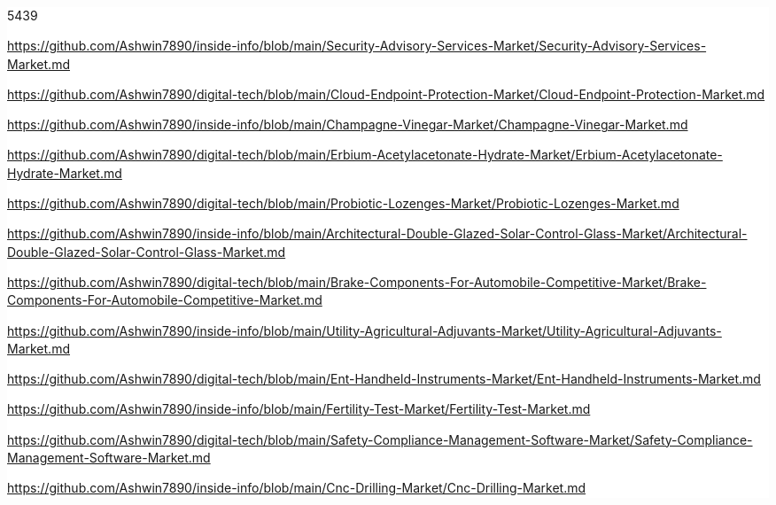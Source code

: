 5439</p><p><a href="https://github.com/Ashwin7890/inside-info/blob/main/Security-Advisory-Services-Market/Security-Advisory-Services-Market.md">https://github.com/Ashwin7890/inside-info/blob/main/Security-Advisory-Services-Market/Security-Advisory-Services-Market.md</a></p><p><a href="https://github.com/Ashwin7890/digital-tech/blob/main/Cloud-Endpoint-Protection-Market/Cloud-Endpoint-Protection-Market.md">https://github.com/Ashwin7890/digital-tech/blob/main/Cloud-Endpoint-Protection-Market/Cloud-Endpoint-Protection-Market.md</a></p><p><a href="https://github.com/Ashwin7890/inside-info/blob/main/Champagne-Vinegar-Market/Champagne-Vinegar-Market.md">https://github.com/Ashwin7890/inside-info/blob/main/Champagne-Vinegar-Market/Champagne-Vinegar-Market.md</a></p><p><a href="https://github.com/Ashwin7890/digital-tech/blob/main/Erbium-Acetylacetonate-Hydrate-Market/Erbium-Acetylacetonate-Hydrate-Market.md">https://github.com/Ashwin7890/digital-tech/blob/main/Erbium-Acetylacetonate-Hydrate-Market/Erbium-Acetylacetonate-Hydrate-Market.md</a></p><p><a href="https://github.com/Ashwin7890/digital-tech/blob/main/Probiotic-Lozenges-Market/Probiotic-Lozenges-Market.md">https://github.com/Ashwin7890/digital-tech/blob/main/Probiotic-Lozenges-Market/Probiotic-Lozenges-Market.md</a></p><p><a href="https://github.com/Ashwin7890/inside-info/blob/main/Architectural-Double-Glazed-Solar-Control-Glass-Market/Architectural-Double-Glazed-Solar-Control-Glass-Market.md">https://github.com/Ashwin7890/inside-info/blob/main/Architectural-Double-Glazed-Solar-Control-Glass-Market/Architectural-Double-Glazed-Solar-Control-Glass-Market.md</a></p><p><a href="https://github.com/Ashwin7890/digital-tech/blob/main/Brake-Components-For-Automobile-Competitive-Market/Brake-Components-For-Automobile-Competitive-Market.md">https://github.com/Ashwin7890/digital-tech/blob/main/Brake-Components-For-Automobile-Competitive-Market/Brake-Components-For-Automobile-Competitive-Market.md</a></p><p><a href="https://github.com/Ashwin7890/inside-info/blob/main/Utility-Agricultural-Adjuvants-Market/Utility-Agricultural-Adjuvants-Market.md">https://github.com/Ashwin7890/inside-info/blob/main/Utility-Agricultural-Adjuvants-Market/Utility-Agricultural-Adjuvants-Market.md</a></p><p><a href="https://github.com/Ashwin7890/digital-tech/blob/main/Ent-Handheld-Instruments-Market/Ent-Handheld-Instruments-Market.md">https://github.com/Ashwin7890/digital-tech/blob/main/Ent-Handheld-Instruments-Market/Ent-Handheld-Instruments-Market.md</a></p><p><a href="https://github.com/Ashwin7890/inside-info/blob/main/Fertility-Test-Market/Fertility-Test-Market.md">https://github.com/Ashwin7890/inside-info/blob/main/Fertility-Test-Market/Fertility-Test-Market.md</a></p><p><a href="https://github.com/Ashwin7890/digital-tech/blob/main/Safety-Compliance-Management-Software-Market/Safety-Compliance-Management-Software-Market.md">https://github.com/Ashwin7890/digital-tech/blob/main/Safety-Compliance-Management-Software-Market/Safety-Compliance-Management-Software-Market.md</a></p><p><a href="https://github.com/Ashwin7890/inside-info/blob/main/Cnc-Drilling-Market/Cnc-Drilling-Market.md">https://github.com/Ashwin7890/inside-info/blob/main/Cnc-Drilling-Market/Cnc-Drilling-Market.md</a></p>
